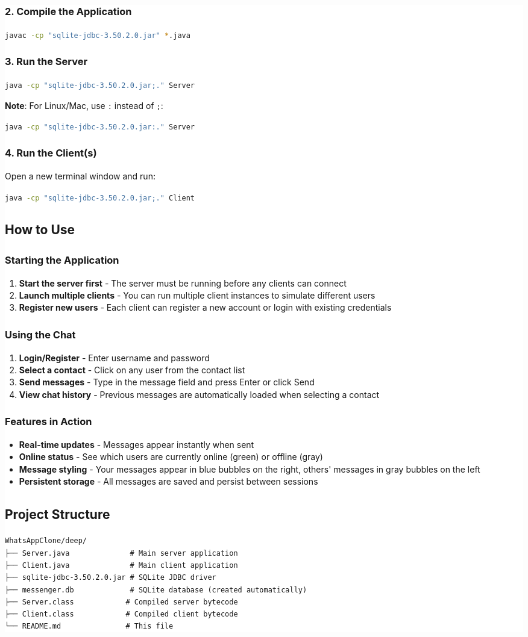 ### 2. Compile the Application
```bash
javac -cp "sqlite-jdbc-3.50.2.0.jar" *.java
```

### 3. Run the Server
```bash
java -cp "sqlite-jdbc-3.50.2.0.jar;." Server
```
**Note**: For Linux/Mac, use `:` instead of `;`:
```bash
java -cp "sqlite-jdbc-3.50.2.0.jar:." Server
```

### 4. Run the Client(s)
Open a new terminal window and run:
```bash
java -cp "sqlite-jdbc-3.50.2.0.jar;." Client
```

## How to Use

### Starting the Application
1. **Start the server first** - The server must be running before any clients can connect
2. **Launch multiple clients** - You can run multiple client instances to simulate different users
3. **Register new users** - Each client can register a new account or login with existing credentials

### Using the Chat
1. **Login/Register** - Enter username and password
2. **Select a contact** - Click on any user from the contact list
3. **Send messages** - Type in the message field and press Enter or click Send
4. **View chat history** - Previous messages are automatically loaded when selecting a contact

### Features in Action
- **Real-time updates** - Messages appear instantly when sent
- **Online status** - See which users are currently online (green) or offline (gray)
- **Message styling** - Your messages appear in blue bubbles on the right, others' messages in gray bubbles on the left
- **Persistent storage** - All messages are saved and persist between sessions

## Project Structure

```
WhatsAppClone/deep/
├── Server.java              # Main server application
├── Client.java              # Main client application
├── sqlite-jdbc-3.50.2.0.jar # SQLite JDBC driver
├── messenger.db             # SQLite database (created automatically)
├── Server.class            # Compiled server bytecode
├── Client.class            # Compiled client bytecode
└── README.md               # This file
```
